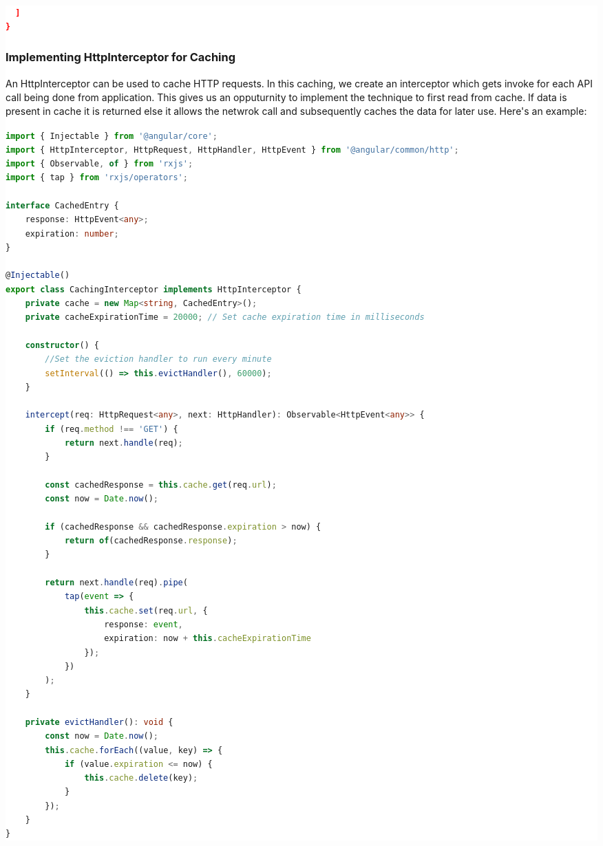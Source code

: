 ```json
  ]
}
```

### Implementing HttpInterceptor for Caching
An HttpInterceptor can be used to cache HTTP requests. In this caching, we create an interceptor which gets invoke for each API call being done from application. This gives us an opputurnity to implement the technique to first read from cache. If data is present in cache it is returned else it allows the netwrok call and subsequently caches the data for later use.
Here's an example:

```typescript
import { Injectable } from '@angular/core';
import { HttpInterceptor, HttpRequest, HttpHandler, HttpEvent } from '@angular/common/http';
import { Observable, of } from 'rxjs';
import { tap } from 'rxjs/operators';

interface CachedEntry {
    response: HttpEvent<any>;
    expiration: number;
}

@Injectable()
export class CachingInterceptor implements HttpInterceptor {
    private cache = new Map<string, CachedEntry>();
    private cacheExpirationTime = 20000; // Set cache expiration time in milliseconds

    constructor() {
        //Set the eviction handler to run every minute
        setInterval(() => this.evictHandler(), 60000);
    }

    intercept(req: HttpRequest<any>, next: HttpHandler): Observable<HttpEvent<any>> {
        if (req.method !== 'GET') {
            return next.handle(req);
        }

        const cachedResponse = this.cache.get(req.url);
        const now = Date.now();

        if (cachedResponse && cachedResponse.expiration > now) {
            return of(cachedResponse.response);
        }

        return next.handle(req).pipe(
            tap(event => {
                this.cache.set(req.url, {
                    response: event,
                    expiration: now + this.cacheExpirationTime
                });
            })
        );
    }

    private evictHandler(): void {
        const now = Date.now();
        this.cache.forEach((value, key) => {
            if (value.expiration <= now) {
                this.cache.delete(key);
            }
        });
    }
}
```